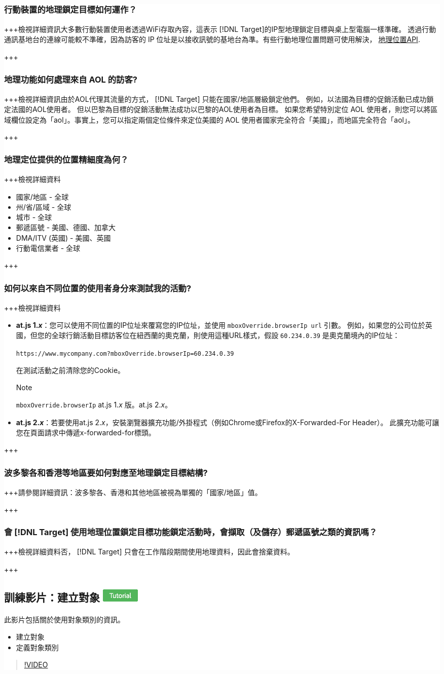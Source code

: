 ### 行動裝置的地理鎖定目標如何運作？

+++檢視詳細資訊大多數行動裝置使用者透過WiFi存取內容，這表示 [!DNL Target]的IP型地理鎖定目標與桌上型電腦一樣準確。 透過行動通訊基地台的連線可能較不準確，因為訪客的 IP 位址是以接收訊號的基地台為準。有些行動地理位置問題可使用解決， [地理位置API](https://developer.mozilla.org/en-US/docs/Web/API/Geolocation_API).

+++

### 地理功能如何處理來自 AOL 的訪客?

+++檢視詳細資訊由於AOL代理其流量的方式， [!DNL Target] 只能在國家/地區層級鎖定他們。 例如，以法國為目標的促銷活動已成功鎖定法國的AOL使用者。 但以巴黎為目標的促銷活動無法成功以巴黎的AOL使用者為目標。 如果您希望特別定位 AOL 使用者，則您可以將區域欄位設定為「aol」。事實上，您可以指定兩個定位條件來定位美國的 AOL 使用者國家完全符合「美國」，而地區完全符合「aol」。

+++

### 地理定位提供的位置精細度為何？

+++檢視詳細資料
* 國家/地區 - 全球
* 州/省/區域 - 全球
* 城市 - 全球
* 郵遞區號 - 美國、德國、加拿大
* DMA/ITV (英國) - 美國、英國
* 行動電信業者 - 全球

+++

### 如何以來自不同位置的使用者身分來測試我的活動?

+++檢視詳細資料
* **at.js 1.*x***：您可以使用不同位置的IP位址來覆寫您的IP位址，並使用 `mboxOverride.browserIp url` 引數。 例如，如果您的公司位於英國，但您的全球行銷活動目標訪客位在紐西蘭的奧克蘭，則使用這種URL樣式，假設 `60.234.0.39` 是奧克蘭境內的IP位址：

   `https://www.mycompany.com?mboxOverride.browserIp=60.234.0.39`

   在測試活動之前清除您的Cookie。

   >[!NOTE]
   >
   >`mboxOverride.browserIp` at.js 1.*x* 版。at.js 2.*x*。

* **at.js 2.*x***：若要使用at.js 2.*x*，安裝瀏覽器擴充功能/外掛程式（例如Chrome或Firefox的X-Forwarded-For Header）。 此擴充功能可讓您在頁面請求中傳遞x-forwarded-for標頭。

+++

### 波多黎各和香港等地區要如何對應至地理鎖定目標結構?

+++請參閱詳細資訊：波多黎各、香港和其他地區被視為單獨的「國家/地區」值。

+++

### 會 [!DNL Target] 使用地理位置鎖定目標功能鎖定活動時，會擷取（及儲存）郵遞區號之類的資訊嗎？

+++檢視詳細資料否， [!DNL Target] 只會在工作階段期間使用地理資料，因此會捨棄資料。

+++

## 訓練影片：建立對象 ![教學課程徽章](/help/main/assets/tutorial.png)

此影片包括關於使用對象類別的資訊。

* 建立對象
* 定義對象類別

>[!VIDEO](https://video.tv.adobe.com/v/17392)
